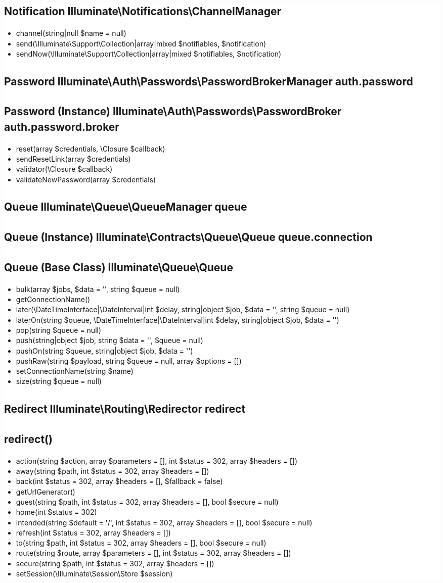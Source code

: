 ## Notification 	Illuminate\Notifications\ChannelManager
* channel(string|null $name = null)
* send(\Illuminate\Support\Collection|array|mixed $notifiables, $notification)
* sendNow(\Illuminate\Support\Collection|array|mixed $notifiables, $notification)

## Password 	Illuminate\Auth\Passwords\PasswordBrokerManager 	auth.password
## Password (Instance) 	Illuminate\Auth\Passwords\PasswordBroker 	auth.password.broker
* reset(array $credentials, \Closure $callback)
* sendResetLink(array $credentials)
* validator(\Closure $callback)
* validateNewPassword(array $credentials)

## Queue 	Illuminate\Queue\QueueManager 	queue
## Queue (Instance) 	Illuminate\Contracts\Queue\Queue 	queue.connection
## Queue (Base Class) 	Illuminate\Queue\Queue
* bulk(array $jobs, $data = '', string $queue = null)
* getConnectionName()
* later(\DateTimeInterface|\DateInterval|int $delay, string|object $job, $data = '', string $queue = null)
* laterOn(string $queue, \DateTimeInterface|\DateInterval|int $delay, string|object $job, $data = '')
* pop(string $queue = null)
* push(string|object $job, string $data = '', $queue = null)
* pushOn(string $queue, string|object $job, $data = '')
* pushRaw(string $payload, string $queue = null, array $options = [])
* setConnectionName(string $name)
* size(string $queue = null)

## Redirect 	Illuminate\Routing\Redirector 	redirect
## redirect()
* action(string $action, array $parameters = [], int $status = 302, array $headers = [])
* away(string $path, int $status = 302, array $headers = [])
* back(int $status = 302, array $headers = [], $fallback = false)
* getUrlGenerator()
* guest(string $path, int $status = 302, array $headers = [], bool $secure = null)
* home(int $status = 302)
* intended(string $default = '/', int $status = 302, array $headers = [], bool $secure = null)
* refresh(int $status = 302, array $headers = [])
* to(string $path, int $status = 302, array $headers = [], bool $secure = null)
* route(string $route, array $parameters = [], int $status = 302, array $headers = [])
* secure(string $path, int $status = 302, array $headers = [])
* setSession(\Illuminate\Session\Store $session)
